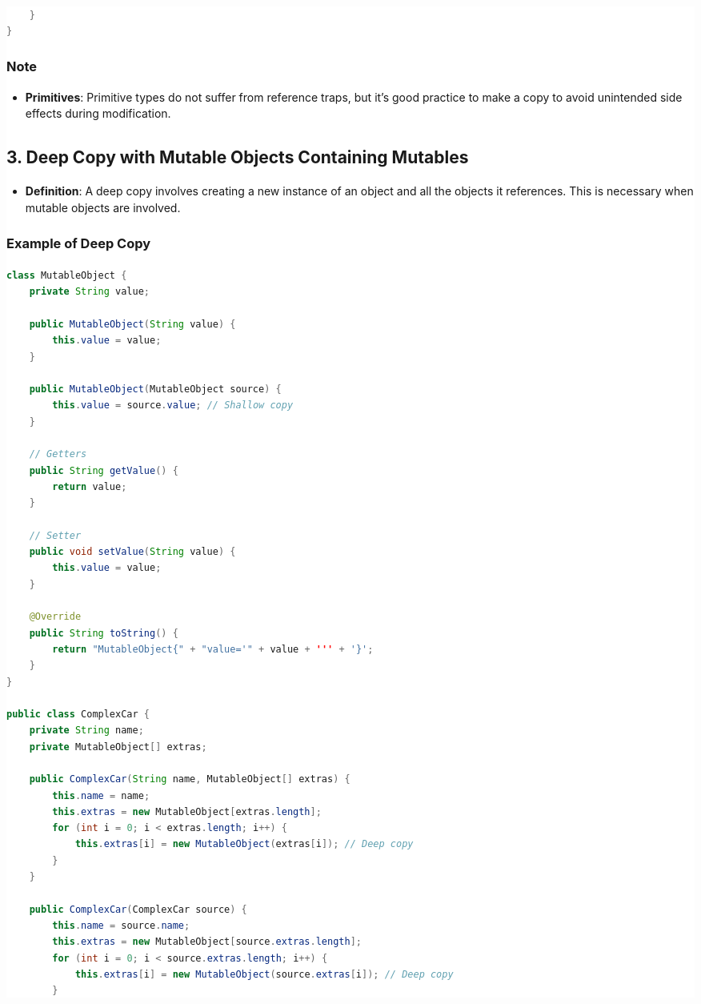 ```java
    }
}
```

### Note

- **Primitives**: Primitive types do not suffer from reference traps, but it’s good practice to make a copy to avoid unintended side effects during modification.

## 3. **Deep Copy with Mutable Objects Containing Mutables**

- **Definition**: A deep copy involves creating a new instance of an object and all the objects it references. This is necessary when mutable objects are involved.

### Example of Deep Copy

```java
class MutableObject {
    private String value;

    public MutableObject(String value) {
        this.value = value;
    }

    public MutableObject(MutableObject source) {
        this.value = source.value; // Shallow copy
    }

    // Getters
    public String getValue() {
        return value;
    }

    // Setter
    public void setValue(String value) {
        this.value = value;
    }

    @Override
    public String toString() {
        return "MutableObject{" + "value='" + value + ''' + '}';
    }
}

public class ComplexCar {
    private String name;
    private MutableObject[] extras;

    public ComplexCar(String name, MutableObject[] extras) {
        this.name = name;
        this.extras = new MutableObject[extras.length];
        for (int i = 0; i < extras.length; i++) {
            this.extras[i] = new MutableObject(extras[i]); // Deep copy
        }
    }

    public ComplexCar(ComplexCar source) {
        this.name = source.name;
        this.extras = new MutableObject[source.extras.length];
        for (int i = 0; i < source.extras.length; i++) {
            this.extras[i] = new MutableObject(source.extras[i]); // Deep copy
        }
```